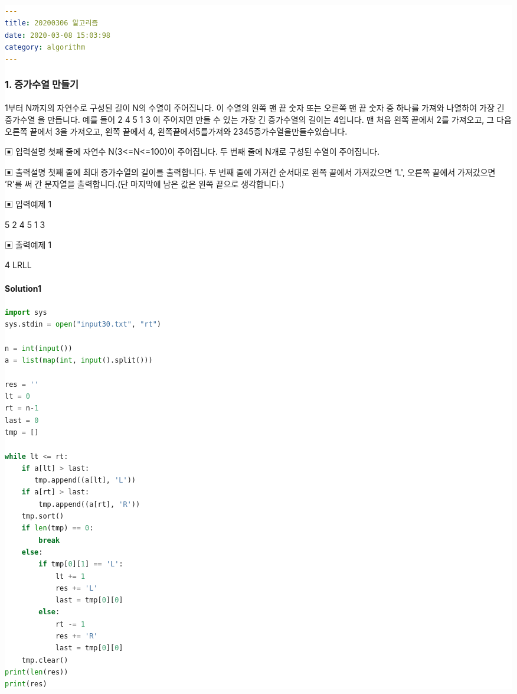 ```yaml
---
title: 20200306 알고리즘
date: 2020-03-08 15:03:98
category: algorithm
---
```


### 1. 증가수열 만들기

1부터 N까지의 자연수로 구성된 길이 N의 수열이 주어집니다.
 이 수열의 왼쪽 맨 끝 숫자 또는 오른쪽 맨 끝 숫자 중 하나를 가져와 나열하여 가장 긴 증가수열 을 만듭니다.
 예를 들어 2 4 5 1 3 이 주어지면 만들 수 있는 가장 긴 증가수열의 길이는 4입니다.
 맨 처음 왼쪽 끝에서 2를 가져오고, 그 다음 오른쪽 끝에서 3을 가져오고, 왼쪽 끝에서 4, 왼쪽끝에서5를가져와 2345증가수열을만들수있습니다.

▣ 입력설명
 첫째 줄에 자연수 N(3<=N<=100)이 주어집니다. 두 번째 줄에 N개로 구성된 수열이 주어집니다.

▣ 출력설명
 첫째 줄에 최대 증가수열의 길이를 출력합니다.
 두 번째 줄에 가져간 순서대로 왼쪽 끝에서 가져갔으면 ‘L', 오른쪽 끝에서 가져갔으면 ’R'를 써 간 문자열을 출력합니다.(단 마지막에 남은 값은 왼쪽 끝으로 생각합니다.)

▣ 입력예제 1 

5
 2 4 5 1 3

▣ 출력예제 1 

4
 LRLL

#### Solution1

```python
import sys
sys.stdin = open("input30.txt", "rt")

n = int(input())
a = list(map(int, input().split()))

res = ''
lt = 0
rt = n-1
last = 0
tmp = []

while lt <= rt:
    if a[lt] > last:
       tmp.append((a[lt], 'L'))
    if a[rt] > last:
        tmp.append((a[rt], 'R'))
    tmp.sort()
    if len(tmp) == 0:
        break
    else:
        if tmp[0][1] == 'L':
            lt += 1
            res += 'L'
            last = tmp[0][0]
        else:
            rt -= 1
            res += 'R'
            last = tmp[0][0]
    tmp.clear()
print(len(res))
print(res)
```